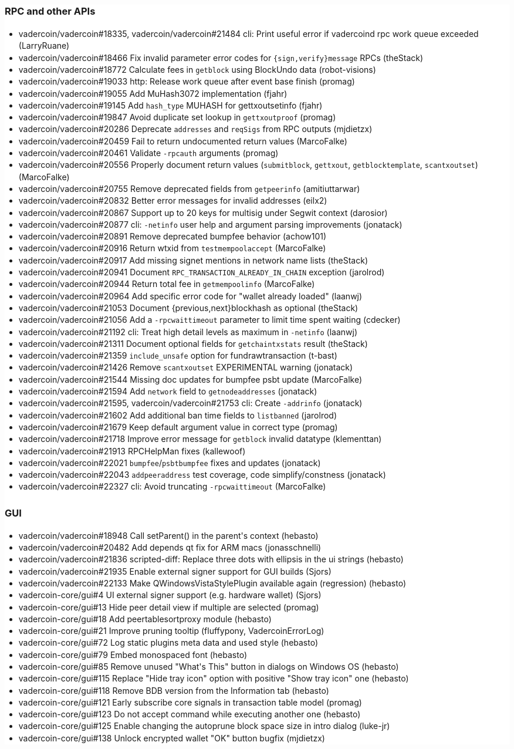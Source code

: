 ### RPC and other APIs
- vadercoin/vadercoin#18335, vadercoin/vadercoin#21484 cli: Print useful error if vadercoind rpc work queue exceeded (LarryRuane)
- vadercoin/vadercoin#18466 Fix invalid parameter error codes for `{sign,verify}message` RPCs (theStack)
- vadercoin/vadercoin#18772 Calculate fees in `getblock` using BlockUndo data (robot-visions)
- vadercoin/vadercoin#19033 http: Release work queue after event base finish (promag)
- vadercoin/vadercoin#19055 Add MuHash3072 implementation (fjahr)
- vadercoin/vadercoin#19145 Add `hash_type` MUHASH for gettxoutsetinfo (fjahr)
- vadercoin/vadercoin#19847 Avoid duplicate set lookup in `gettxoutproof` (promag)
- vadercoin/vadercoin#20286 Deprecate `addresses` and `reqSigs` from RPC outputs (mjdietzx)
- vadercoin/vadercoin#20459 Fail to return undocumented return values (MarcoFalke)
- vadercoin/vadercoin#20461 Validate `-rpcauth` arguments (promag)
- vadercoin/vadercoin#20556 Properly document return values (`submitblock`, `gettxout`, `getblocktemplate`, `scantxoutset`) (MarcoFalke)
- vadercoin/vadercoin#20755 Remove deprecated fields from `getpeerinfo` (amitiuttarwar)
- vadercoin/vadercoin#20832 Better error messages for invalid addresses (eilx2)
- vadercoin/vadercoin#20867 Support up to 20 keys for multisig under Segwit context (darosior)
- vadercoin/vadercoin#20877 cli: `-netinfo` user help and argument parsing improvements (jonatack)
- vadercoin/vadercoin#20891 Remove deprecated bumpfee behavior (achow101)
- vadercoin/vadercoin#20916 Return wtxid from `testmempoolaccept` (MarcoFalke)
- vadercoin/vadercoin#20917 Add missing signet mentions in network name lists (theStack)
- vadercoin/vadercoin#20941 Document `RPC_TRANSACTION_ALREADY_IN_CHAIN` exception (jarolrod)
- vadercoin/vadercoin#20944 Return total fee in `getmempoolinfo` (MarcoFalke)
- vadercoin/vadercoin#20964 Add specific error code for "wallet already loaded" (laanwj)
- vadercoin/vadercoin#21053 Document {previous,next}blockhash as optional (theStack)
- vadercoin/vadercoin#21056 Add a `-rpcwaittimeout` parameter to limit time spent waiting (cdecker)
- vadercoin/vadercoin#21192 cli: Treat high detail levels as maximum in `-netinfo` (laanwj)
- vadercoin/vadercoin#21311 Document optional fields for `getchaintxstats` result (theStack)
- vadercoin/vadercoin#21359 `include_unsafe` option for fundrawtransaction (t-bast)
- vadercoin/vadercoin#21426 Remove `scantxoutset` EXPERIMENTAL warning (jonatack)
- vadercoin/vadercoin#21544 Missing doc updates for bumpfee psbt update (MarcoFalke)
- vadercoin/vadercoin#21594 Add `network` field to `getnodeaddresses` (jonatack)
- vadercoin/vadercoin#21595, vadercoin/vadercoin#21753 cli: Create `-addrinfo` (jonatack)
- vadercoin/vadercoin#21602 Add additional ban time fields to `listbanned` (jarolrod)
- vadercoin/vadercoin#21679 Keep default argument value in correct type (promag)
- vadercoin/vadercoin#21718 Improve error message for `getblock` invalid datatype (klementtan)
- vadercoin/vadercoin#21913 RPCHelpMan fixes (kallewoof)
- vadercoin/vadercoin#22021 `bumpfee`/`psbtbumpfee` fixes and updates (jonatack)
- vadercoin/vadercoin#22043 `addpeeraddress` test coverage, code simplify/constness (jonatack)
- vadercoin/vadercoin#22327 cli: Avoid truncating `-rpcwaittimeout` (MarcoFalke)

### GUI
- vadercoin/vadercoin#18948 Call setParent() in the parent's context (hebasto)
- vadercoin/vadercoin#20482 Add depends qt fix for ARM macs (jonasschnelli)
- vadercoin/vadercoin#21836 scripted-diff: Replace three dots with ellipsis in the ui strings (hebasto)
- vadercoin/vadercoin#21935 Enable external signer support for GUI builds (Sjors)
- vadercoin/vadercoin#22133 Make QWindowsVistaStylePlugin available again (regression) (hebasto)
- vadercoin-core/gui#4 UI external signer support (e.g. hardware wallet) (Sjors)
- vadercoin-core/gui#13 Hide peer detail view if multiple are selected (promag)
- vadercoin-core/gui#18 Add peertablesortproxy module (hebasto)
- vadercoin-core/gui#21 Improve pruning tooltip (fluffypony, VadercoinErrorLog)
- vadercoin-core/gui#72 Log static plugins meta data and used style (hebasto)
- vadercoin-core/gui#79 Embed monospaced font (hebasto)
- vadercoin-core/gui#85 Remove unused "What's This" button in dialogs on Windows OS (hebasto)
- vadercoin-core/gui#115 Replace "Hide tray icon" option with positive "Show tray icon" one (hebasto)
- vadercoin-core/gui#118 Remove BDB version from the Information tab (hebasto)
- vadercoin-core/gui#121 Early subscribe core signals in transaction table model (promag)
- vadercoin-core/gui#123 Do not accept command while executing another one (hebasto)
- vadercoin-core/gui#125 Enable changing the autoprune block space size in intro dialog (luke-jr)
- vadercoin-core/gui#138 Unlock encrypted wallet "OK" button bugfix (mjdietzx)